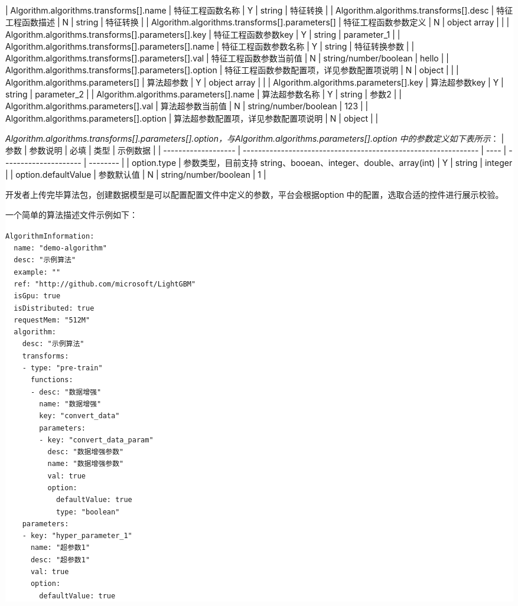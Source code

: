 | Algorithm.algorithms.transforms[].name                | 特征工程函数名称                                                                     | Y    | string                | 特征转换     |
| Algorithm.algorithms.transforms[].desc                | 特征工程函数描述                                                                     | N    | string                | 特征转换     |
| Algorithm.algorithms.transforms[].parameters[]        | 特征工程函数参数定义                                                                 | N    | object array          |              |
| Algorithm.algorithms.transforms[].parameters[].key    | 特征工程函数参数key                                                                  | Y    | string                | parameter_1  |
| Algorithm.algorithms.transforms[].parameters[].name   | 特征工程函数参数名称                                                                 | Y    | string                | 特征转换参数 |
| Algorithm.algorithms.transforms[].parameters[].val    | 特征工程函数参数当前值                                                               | N    | string/number/boolean | hello        |
| Algorithm.algorithms.transforms[].parameters[].option | 特征工程函数参数配置项，详见参数配置项说明                                           | N    | object                |              |
| Algorithm.algorithms.parameters[]                     | 算法超参数                                                                           | Y    | object array          |              |
| Algorithm.algorithms.parameters[].key                 | 算法超参数key                                                                        | Y    | string                | parameter_2  |
| Algorithm.algorithms.parameters[].name                | 算法超参数名称                                                                       | Y    | string                | 参数2        |
| Algorithm.algorithms.parameters[].val                 | 算法超参数当前值                                                                     | N    | string/number/boolean | 123          |
| Algorithm.algorithms.parameters[].option              | 算法超参数配置项，详见参数配置项说明                                                 | N    | object                |              |

*Algorithm.algorithms.transforms\[\].parameters\[\].option，与Algorithm.algorithms.parameters\[\].option 中的参数定义如下表所示*：
| 参数                | 参数说明                                                       | 必填 | 类型                  | 示例数据 |
| ------------------- | -------------------------------------------------------------- | ---- | --------------------- | -------- |
| option.type         | 参数类型，目前支持 string、booean、integer、double、array(int) | Y    | string                | integer  |
| option.defaultValue | 参数默认值                                                     | N    | string/number/boolean | 1        |

开发者上传完毕算法包，创建数据模型是可以配置配置文件中定义的参数，平台会根据option 中的配置，选取合适的控件进行展示校验。

一个简单的算法描述文件示例如下：

```
AlgorithmInformation:
  name: "demo-algorithm"
  desc: "示例算法"
  example: ""
  ref: "http://github.com/microsoft/LightGBM"
  isGpu: true
  isDistributed: true
  requestMem: "512M"
  algorithm:
    desc: "示例算法"   
    transforms:
    - type: "pre-train"
      functions:
      - desc: "数据增强"
        name: "数据增强"
        key: "convert_data"
        parameters:
        - key: "convert_data_param"
          desc: "数据增强参数"
          name: "数据增强参数"
          val: true
          option:
            defaultValue: true
            type: "boolean"
    parameters:
    - key: "hyper_parameter_1"
      name: "超参数1"
      desc: "超参数1"
      val: true
      option:
        defaultValue: true
```